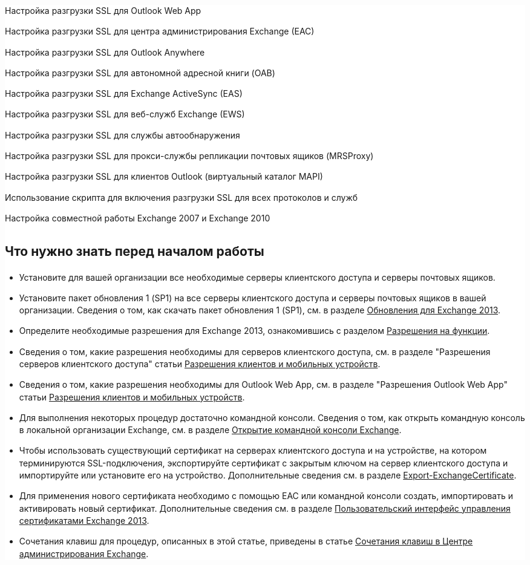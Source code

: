 Настройка разгрузки SSL для Outlook Web App

Настройка разгрузки SSL для центра администрирования Exchange (EAC)

Настройка разгрузки SSL для Outlook Anywhere

Настройка разгрузки SSL для автономной адресной книги (OAB)

Настройка разгрузки SSL для Exchange ActiveSync (EAS)

Настройка разгрузки SSL для веб-служб Exchange (EWS)

Настройка разгрузки SSL для службы автообнаружения

Настройка разгрузки SSL для прокси-службы репликации почтовых ящиков (MRSProxy)

Настройка разгрузки SSL для клиентов Outlook (виртуальный каталог MAPI)

Использование скрипта для включения разгрузки SSL для всех протоколов и служб

Настройка совместной работы Exchange 2007 и Exchange 2010

## Что нужно знать перед началом работы

  - Установите для вашей организации все необходимые серверы клиентского доступа и серверы почтовых ящиков.

  - Установите пакет обновления 1 (SP1) на все серверы клиентского доступа и серверы почтовых ящиков в вашей организации. Сведения о том, как скачать пакет обновления 1 (SP1), см. в разделе [Обновления для Exchange 2013](updates-for-exchange-2013-exchange-2013-help.md).

  - Определите необходимые разрешения для Exchange 2013, ознакомившись с разделом [Разрешения на функции](feature-permissions-exchange-2013-help.md).

  - Сведения о том, какие разрешения необходимы для серверов клиентского доступа, см. в разделе "Разрешения серверов клиентского доступа" статьи [Разрешения клиентов и мобильных устройств](clients-and-mobile-devices-permissions-exchange-2013-help.md).

  - Сведения о том, какие разрешения необходимы для Outlook Web App, см. в разделе "Разрешения Outlook Web App" статьи [Разрешения клиентов и мобильных устройств](clients-and-mobile-devices-permissions-exchange-2013-help.md).

  - Для выполнения некоторых процедур достаточно командной консоли. Сведения о том, как открыть командную консоль в локальной организации Exchange, см. в разделе [Открытие командной консоли Exchange](https://technet.microsoft.com/ru-ru/library/dd638134\(v=exchg.150\)).

  - Чтобы использовать существующий сертификат на серверах клиентского доступа и на устройстве, на котором терминируются SSL-подключения, экспортируйте сертификат с закрытым ключом на сервер клиентского доступа и импортируйте или установите его на устройство. Дополнительные сведения см. в разделе [Export-ExchangeCertificate](https://technet.microsoft.com/ru-ru/library/aa996305\(v=exchg.150\)).

  - Для применения нового сертификата необходимо с помощью EAC или командной консоли создать, импортировать и активировать новый сертификат. Дополнительные сведения см. в разделе [Пользовательский интерфейс управления сертификатами Exchange 2013](exchange-2013-certificate-management-ui-exchange-2013-help.md).

  - Сочетания клавиш для процедур, описанных в этой статье, приведены в статье [Сочетания клавиш в Центре администрирования Exchange](keyboard-shortcuts-in-the-exchange-admin-center-exchange-online-protection-help.md).
